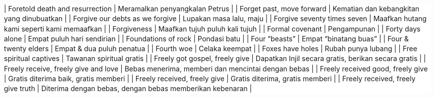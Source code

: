 | Foretold death and resurrection                                                         | Meramalkan penyangkalan Petrus                                                                                     |
| Forget past, move forward                                                               | Kematian dan kebangkitan yang dinubuatkan                                                                          |
| Forgive our debts as we forgive                                                         | Lupakan masa lalu, maju                                                                                            |
| Forgive seventy times seven                                                             | Maafkan hutang kami seperti kami memaafkan                                                                         |
| Forgiveness                                                                             | Maafkan tujuh puluh kali tujuh                                                                                     |
| Formal covenant                                                                         | Pengampunan                                                                                                        |
| Forty days alone                                                                        | Empat puluh hari sendirian                                                                                         |
| Foundations of rock                                                                     | Pondasi batu                                                                                                       |
| Four “beasts”                                                                           | Empat “binatang buas”                                                                                              |
| Four & twenty elders                                                                    | Empat & dua puluh penatua                                                                                          |
| Fourth woe                                                                              | Celaka keempat                                                                                                     |
| Foxes have holes                                                                        | Rubah punya lubang                                                                                                 |
| Free spiritual captives                                                                 | Tawanan spiritual gratis                                                                                           |
| Freely got gospel, freely give                                                          | Dapatkan Injil secara gratis, berikan secara gratis                                                                |
| Freely receive, freely give and love                                                    | Bebas menerima, memberi dan mencintai dengan bebas                                                                 |
| Freely received good, freely give                                                       | Gratis diterima baik, gratis memberi                                                                               |
| Freely received, freely give                                                            | Gratis diterima, gratis memberi                                                                                    |
| Freely received, freely give truth                                                      | Diterima dengan bebas, dengan bebas memberikan kebenaran                                                           |
